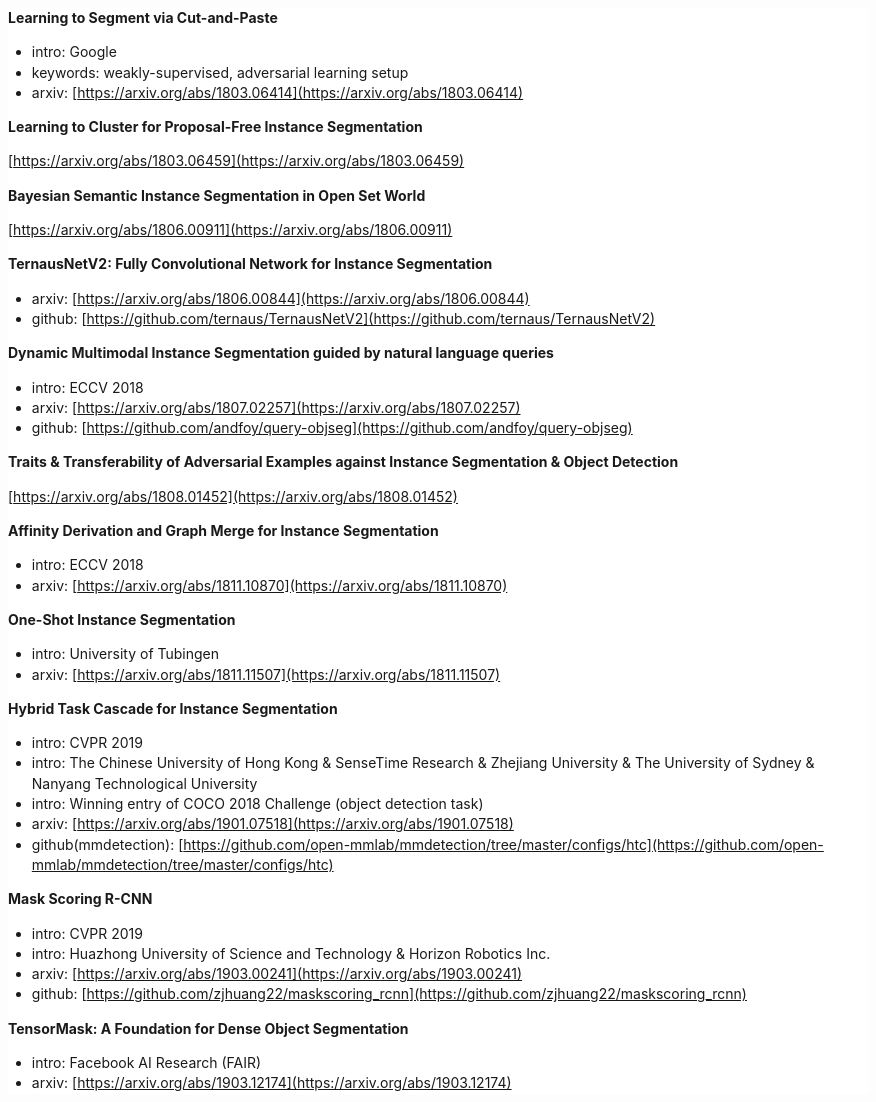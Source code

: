**Learning to Segment via Cut-and-Paste**

- intro: Google
- keywords: weakly-supervised, adversarial learning setup
- arxiv: [https://arxiv.org/abs/1803.06414](https://arxiv.org/abs/1803.06414)

**Learning to Cluster for Proposal-Free Instance Segmentation**

[https://arxiv.org/abs/1803.06459](https://arxiv.org/abs/1803.06459)

**Bayesian Semantic Instance Segmentation in Open Set World**

[https://arxiv.org/abs/1806.00911](https://arxiv.org/abs/1806.00911)

**TernausNetV2: Fully Convolutional Network for Instance Segmentation**

- arxiv: [https://arxiv.org/abs/1806.00844](https://arxiv.org/abs/1806.00844)
- github: [https://github.com/ternaus/TernausNetV2](https://github.com/ternaus/TernausNetV2)

**Dynamic Multimodal Instance Segmentation guided by natural language queries**

- intro: ECCV 2018
- arxiv: [https://arxiv.org/abs/1807.02257](https://arxiv.org/abs/1807.02257)
- github: [https://github.com/andfoy/query-objseg](https://github.com/andfoy/query-objseg)

**Traits & Transferability of Adversarial Examples against Instance Segmentation & Object Detection**

[https://arxiv.org/abs/1808.01452](https://arxiv.org/abs/1808.01452)

**Affinity Derivation and Graph Merge for Instance Segmentation**

- intro: ECCV 2018
- arxiv: [https://arxiv.org/abs/1811.10870](https://arxiv.org/abs/1811.10870)

**One-Shot Instance Segmentation**

- intro: University of Tubingen
- arxiv: [https://arxiv.org/abs/1811.11507](https://arxiv.org/abs/1811.11507)

**Hybrid Task Cascade for Instance Segmentation**

- intro: CVPR 2019
- intro: The Chinese University of Hong Kong & SenseTime Research & Zhejiang University & The University of Sydney & Nanyang Technological University
- intro: Winning entry of COCO 2018 Challenge (object detection task)
- arxiv: [https://arxiv.org/abs/1901.07518](https://arxiv.org/abs/1901.07518)
- github(mmdetection): [https://github.com/open-mmlab/mmdetection/tree/master/configs/htc](https://github.com/open-mmlab/mmdetection/tree/master/configs/htc)

**Mask Scoring R-CNN**

- intro: CVPR 2019
- intro: Huazhong University of Science and Technology & Horizon Robotics Inc.
- arxiv: [https://arxiv.org/abs/1903.00241](https://arxiv.org/abs/1903.00241)
- github: [https://github.com/zjhuang22/maskscoring_rcnn](https://github.com/zjhuang22/maskscoring_rcnn)

**TensorMask: A Foundation for Dense Object Segmentation**

- intro: Facebook AI Research (FAIR)
- arxiv: [https://arxiv.org/abs/1903.12174](https://arxiv.org/abs/1903.12174)
